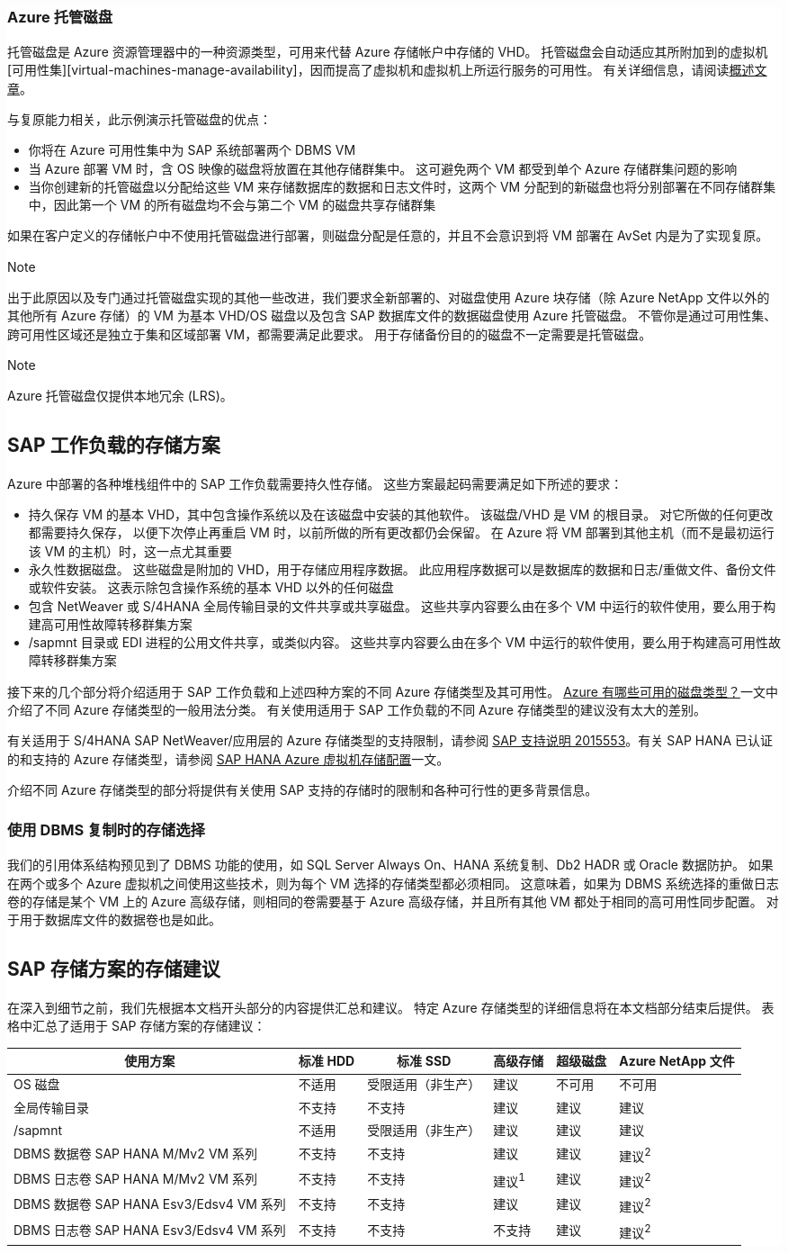 
### <a name="azure-managed-disks"></a>Azure 托管磁盘

托管磁盘是 Azure 资源管理器中的一种资源类型，可用来代替 Azure 存储帐户中存储的 VHD。 托管磁盘会自动适应其所附加到的虚拟机 [可用性集][virtual-machines-manage-availability]，因而提高了虚拟机和虚拟机上所运行服务的可用性。 有关详细信息，请阅读[概述文章](../../managed-disks-overview.md)。

与复原能力相关，此示例演示托管磁盘的优点：

- 你将在 Azure 可用性集中为 SAP 系统部署两个 DBMS VM 
- 当 Azure 部署 VM 时，含 OS 映像的磁盘将放置在其他存储群集中。 这可避免两个 VM 都受到单个 Azure 存储群集问题的影响
- 当你创建新的托管磁盘以分配给这些 VM 来存储数据库的数据和日志文件时，这两个 VM 分配到的新磁盘也将分别部署在不同存储群集中，因此第一个 VM 的所有磁盘均不会与第二个 VM 的磁盘共享存储群集

如果在客户定义的存储帐户中不使用托管磁盘进行部署，则磁盘分配是任意的，并且不会意识到将 VM 部署在 AvSet 内是为了实现复原。

> [!NOTE]
> 出于此原因以及专门通过托管磁盘实现的其他一些改进，我们要求全新部署的、对磁盘使用 Azure 块存储（除 Azure NetApp 文件以外的其他所有 Azure 存储）的 VM 为基本 VHD/OS 磁盘以及包含 SAP 数据库文件的数据磁盘使用 Azure 托管磁盘。 不管你是通过可用性集、跨可用性区域还是独立于集和区域部署 VM，都需要满足此要求。 用于存储备份目的的磁盘不一定需要是托管磁盘。

> [!NOTE]
> Azure 托管磁盘仅提供本地冗余 (LRS)。 


## <a name="storage-scenarios-with-sap-workloads"></a>SAP 工作负载的存储方案
Azure 中部署的各种堆栈组件中的 SAP 工作负载需要持久性存储。 这些方案最起码需要满足如下所述的要求：

- 持久保存 VM 的基本 VHD，其中包含操作系统以及在该磁盘中安装的其他软件。 该磁盘/VHD 是 VM 的根目录。 对它所做的任何更改都需要持久保存， 以便下次停止再重启 VM 时，以前所做的所有更改都仍会保留。 在 Azure 将 VM 部署到其他主机（而不是最初运行该 VM 的主机）时，这一点尤其重要
- 永久性数据磁盘。 这些磁盘是附加的 VHD，用于存储应用程序数据。 此应用程序数据可以是数据库的数据和日志/重做文件、备份文件或软件安装。 这表示除包含操作系统的基本 VHD 以外的任何磁盘
- 包含 NetWeaver 或 S/4HANA 全局传输目录的文件共享或共享磁盘。 这些共享内容要么由在多个 VM 中运行的软件使用，要么用于构建高可用性故障转移群集方案
- /sapmnt 目录或 EDI 进程的公用文件共享，或类似内容。 这些共享内容要么由在多个 VM 中运行的软件使用，要么用于构建高可用性故障转移群集方案

接下来的几个部分将介绍适用于 SAP 工作负载和上述四种方案的不同 Azure 存储类型及其可用性。 [Azure 有哪些可用的磁盘类型？](../../disks-types.md)一文中介绍了不同 Azure 存储类型的一般用法分类。 有关使用适用于 SAP 工作负载的不同 Azure 存储类型的建议没有太大的差别。

有关适用于 S/4HANA SAP NetWeaver/应用层的 Azure 存储类型的支持限制，请参阅 [SAP 支持说明 2015553](https://launchpad.support.sap.com/#/notes/2015553)。有关 SAP HANA 已认证的和支持的 Azure 存储类型，请参阅 [SAP HANA Azure 虚拟机存储配置](./hana-vm-operations-storage.md)一文。

介绍不同 Azure 存储类型的部分将提供有关使用 SAP 支持的存储时的限制和各种可行性的更多背景信息。 

### <a name="storage-choices-when-using-dbms-replication"></a>使用 DBMS 复制时的存储选择
我们的引用体系结构预见到了 DBMS 功能的使用，如 SQL Server Always On、HANA 系统复制、Db2 HADR 或 Oracle 数据防护。 如果在两个或多个 Azure 虚拟机之间使用这些技术，则为每个 VM 选择的存储类型都必须相同。 这意味着，如果为 DBMS 系统选择的重做日志卷的存储是某个 VM 上的 Azure 高级存储，则相同的卷需要基于 Azure 高级存储，并且所有其他 VM 都处于相同的高可用性同步配置。 对于用于数据库文件的数据卷也是如此。
  

## <a name="storage-recommendations-for-sap-storage-scenarios"></a>SAP 存储方案的存储建议
在深入到细节之前，我们先根据本文档开头部分的内容提供汇总和建议。 特定 Azure 存储类型的详细信息将在本文档部分结束后提供。 表格中汇总了适用于 SAP 存储方案的存储建议：

| 使用方案 | 标准 HDD | 标准 SSD | 高级存储 | 超级磁盘 | Azure NetApp 文件 |
| --- | --- | --- | --- | --- | --- |
| OS 磁盘 | 不适用 |  受限适用（非生产） | 建议 | 不可用 | 不可用 |
| 全局传输目录 | 不支持 | 不支持 | 建议 | 建议 | 建议 |
| /sapmnt | 不适用 | 受限适用（非生产） | 建议 | 建议 | 建议 |
| DBMS 数据卷 SAP HANA M/Mv2 VM 系列 | 不支持 | 不支持 | 建议 | 建议 | 建议<sup>2</sup> |
| DBMS 日志卷 SAP HANA M/Mv2 VM 系列 | 不支持 | 不支持 | 建议<sup>1</sup> | 建议 | 建议<sup>2</sup> | 
| DBMS 数据卷 SAP HANA Esv3/Edsv4 VM 系列 | 不支持 | 不支持 | 建议 | 建议 | 建议<sup>2</sup> |
| DBMS 日志卷 SAP HANA Esv3/Edsv4 VM 系列 | 不支持 | 不支持 | 不支持 | 建议 | 建议<sup>2</sup> | 